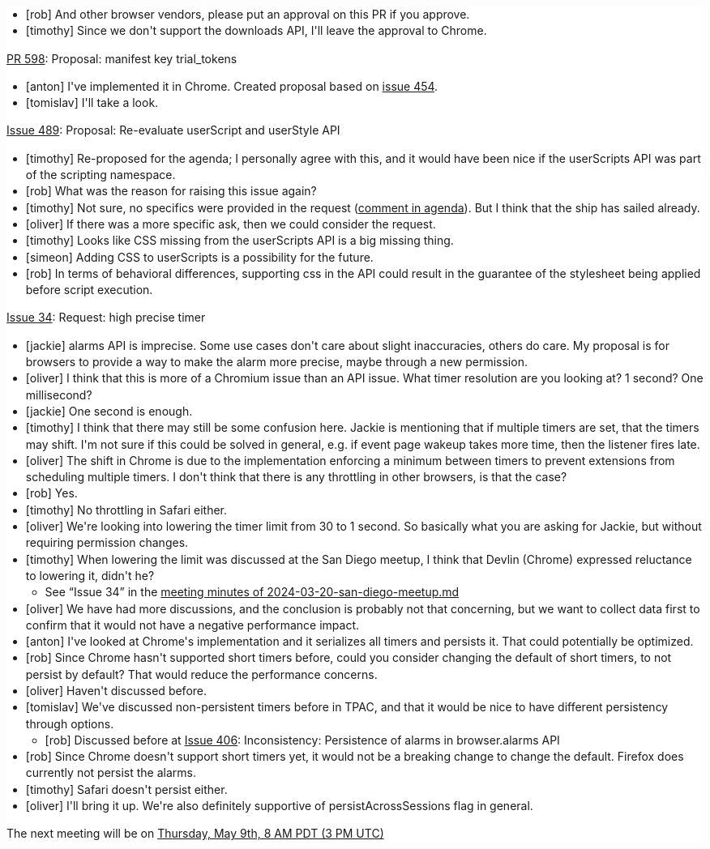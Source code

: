  * [rob] And other browser vendors, please put an approval on this PR if you approve.
 * [timothy] Since we don't support the downloads API, I'll leave the approval to Chrome.

[PR 598](https://github.com/w3c/webextensions/pull/598): Proposal: manifest key trial_tokens

 * [anton] I've implemented it in Chrome. Created proposal based on [issue 454](https://github.com/w3c/webextensions/issues/454).
 * [tomislav] I'll take a look.

[Issue 489](https://github.com/w3c/webextensions/issues/489): Proposal: Re-evaluate userScript and userStyle API

 * [timothy] Re-proposed for the agenda; I personally agree with this, and it would have been nice if the userScripts API was part of the scripting namespace.
 * [rob] What was the reason for raising this issue again?
 * [timothy] Not sure, no specifics were provided in the request ([comment in agenda](https://github.com/w3c/webextensions/issues/590#issuecomment-2051267561)). But I think that the ship has sailed already.
 * [oliver] If there was a more specific ask, then we could consider the request.
 * [timothy] Looks like CSS missing from the userScripts API is a big missing thing.
 * [simeon] Adding CSS to userScripts is a possibility for the future.
 * [rob] In terms of behavioral differences, supporting css in the API could result in the guarantee of the stylesheet being applied before script execution.

[Issue 34](https://github.com/w3c/webextensions/issues/34): Request: high precise timer

 * [jackie] alarms API is imprecise. Some use cases don't care about slight inaccuracies, others do care. My proposal is for browsers to provide a way to make the alarm more precise, maybe through a new permission.
 * [oliver] I think that this is more of a Chromium issue than an API issue. What timer resolution are you looking at? 1 second? One millisecond?
 * [jackie] One second is enough.
 * [timothy] I think that there may still be some confusion here. Jackie is mentioning that if multiple timers are set, that the timers may shift. I'm not sure if this could be solved in general, e.g. if event page wakeup takes more time, then the listener fires late.
 * [oliver] The shift in Chrome is due to the implementation enforcing a minimum between timers to prevent extensions from scheduling multiple timers. I don't think that there is any throttling in other browsers, is that the case?
 * [rob] Yes.
 * [timothy] No throttling in Safari either.
 * [oliver] We're looking into lowering the timer limit from 30 to 1 second. So basically what you are asking for Jackie, but without requiring permission changes.
 * [timothy] When lowering the limit was discussed at the San Diego meetup, I think that Devlin (Chrome) expressed reluctance to lowering it, didn't he?
   * See “Issue 34” in the [meeting minutes of 2024-03-20-san-diego-meetup.md](https://github.com/w3c/webextensions/blob/main/_minutes/2024-03-20-san-diego-meetup.md)
 * [oliver] We have had more discussions, and the conclusion is probably not that concerning, but we want to collect data first to confirm that it would not have a negative performance impact.
 * [anton] I've looked at Chrome's implementation and it serializes all timers and persists it. That could potentially be optimized.
 * [rob] Since Chrome hasn't supported short timers before, could you consider changing the default of short timers, to not persist by default? That would reduce the performance concerns.
 * [oliver] Haven't discussed before.
 * [tomislav] We've discussed non-persistent timers before in TPAC, and that it would be nice to have different persistency through options.
   * [rob] Discussed before at [Issue 406](https://github.com/w3c/webextensions/issues/406): Inconsistency: Persistence of alarms in browser.alarms API
 * [rob] Since Chrome doesn't support short timers yet, it would not be a breaking change to change the default. Firefox does currently not persist the alarms.
 * [timothy] Safari doesn't persist either.
 * [oliver] I'll bring it up. We're also definitely supportive of persistAcrossSessions flag in general.

The next meeting will be on [Thursday, May 9th, 8 AM PDT (3 PM UTC)](https://everytimezone.com/?t=663c1200,384)
